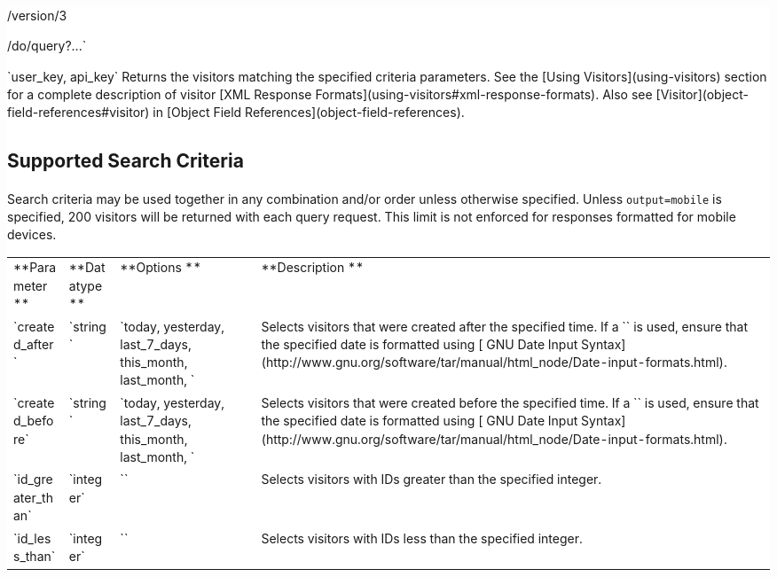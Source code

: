/version/3

/do/query?...`</td>
<td>`user_key, api_key`</td>
<td>Returns the visitors matching the specified criteria
parameters. See the [Using Visitors](using-visitors)
section for a complete description of visitor [XML Response Formats](using-visitors#xml-response-formats).
Also see [Visitor](object-field-references#visitor) in
[Object Field References](object-field-references).</td>
</tr>
</table>

<a name="14837-supported-search-criteria" id=
"supported-criteria"></a>

## [](#supported-search-criteria-)Supported Search Criteria

Search criteria may be used together in any combination and/or
order unless otherwise specified. Unless `output=mobile`
is specified, 200 visitors will be returned with each query
request. This limit is not enforced for responses formatted for
mobile devices.

<table>
<tr>
<td>**Parameter&nbsp;**</td>
<td>**Datatype&nbsp;**</td>
<td>**Options&nbsp;**</td>
<td>**Description&nbsp;**</td>
</tr>
<tr>
<td>`created_after`</td>
<td>`string`</td>
<td>`today, yesterday, last_7_days, this_month, last_month,
<custom_time>`</td>
<td>Selects visitors that were created after the specified time. If
a `<custom_time>` is used, ensure that the
specified date is formatted using [
GNU Date Input Syntax](http://www.gnu.org/software/tar/manual/html_node/Date-input-formats.html).</td>
</tr>
<tr>
<td>`created_before`</td>
<td>`string`</td>
<td>`today, yesterday, last_7_days, this_month, last_month,
<custom_time>`</td>
<td>Selects visitors that were created before the specified time.
If a `<custom_time>` is used, ensure that the
specified date is formatted using [
GNU Date Input Syntax](http://www.gnu.org/software/tar/manual/html_node/Date-input-formats.html).</td>
</tr>
<tr>
<td>`id_greater_than`</td>
<td>`integer`</td>
<td>`<any_positive_integer>`</td>
<td>Selects visitors with IDs greater than the specified
integer.</td>
</tr>
<tr>
<td>`id_less_than`</td>
<td>`integer`</td>
<td>`<any_positive_integer>`</td>
<td>Selects visitors with IDs less than the specified integer.</td>